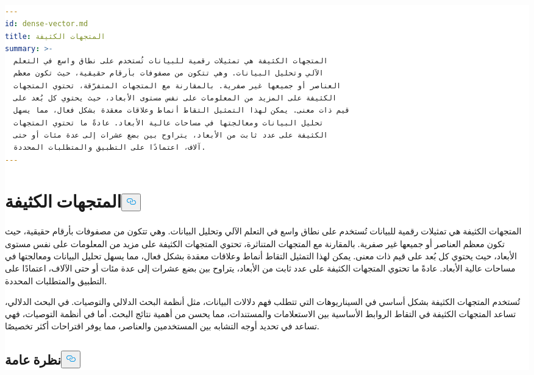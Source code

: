```yaml
---
id: dense-vector.md
title: المتجهات الكثيفة
summary: >-
  المتجهات الكثيفة هي تمثيلات رقمية للبيانات تُستخدم على نطاق واسع في التعلم
  الآلي وتحليل البيانات. وهي تتكون من مصفوفات بأرقام حقيقية، حيث تكون معظم
  العناصر أو جميعها غير صفرية. بالمقارنة مع المتجهات المتفرّقة، تحتوي المتجهات
  الكثيفة على المزيد من المعلومات على نفس مستوى الأبعاد، حيث يحتوي كل بُعد على
  قيم ذات معنى. يمكن لهذا التمثيل التقاط أنماط وعلاقات معقدة بشكل فعال، مما يسهل
  تحليل البيانات ومعالجتها في مساحات عالية الأبعاد. عادةً ما تحتوي المتجهات
  الكثيفة على عدد ثابت من الأبعاد، يتراوح بين بضع عشرات إلى عدة مئات أو حتى
  آلاف، اعتمادًا على التطبيق والمتطلبات المحددة.
---
```


<h1 id="Dense-Vector" class="common-anchor-header">المتجهات الكثيفة<button data-href="#Dense-Vector" class="anchor-icon" translate="no">
      <svg translate="no"
        aria-hidden="true"
        focusable="false"
        height="20"
        version="1.1"
        viewBox="0 0 16 16"
        width="16"
      >
        <path
          fill="#0092E4"
          fill-rule="evenodd"
          d="M4 9h1v1H4c-1.5 0-3-1.69-3-3.5S2.55 3 4 3h4c1.45 0 3 1.69 3 3.5 0 1.41-.91 2.72-2 3.25V8.59c.58-.45 1-1.27 1-2.09C10 5.22 8.98 4 8 4H4c-.98 0-2 1.22-2 2.5S3 9 4 9zm9-3h-1v1h1c1 0 2 1.22 2 2.5S13.98 12 13 12H9c-.98 0-2-1.22-2-2.5 0-.83.42-1.64 1-2.09V6.25c-1.09.53-2 1.84-2 3.25C6 11.31 7.55 13 9 13h4c1.45 0 3-1.69 3-3.5S14.5 6 13 6z"
        ></path>
      </svg>
    </button></h1><p>المتجهات الكثيفة هي تمثيلات رقمية للبيانات تُستخدم على نطاق واسع في التعلم الآلي وتحليل البيانات. وهي تتكون من مصفوفات بأرقام حقيقية، حيث تكون معظم العناصر أو جميعها غير صفرية. بالمقارنة مع المتجهات المتناثرة، تحتوي المتجهات الكثيفة على مزيد من المعلومات على نفس مستوى الأبعاد، حيث يحتوي كل بُعد على قيم ذات معنى. يمكن لهذا التمثيل التقاط أنماط وعلاقات معقدة بشكل فعال، مما يسهل تحليل البيانات ومعالجتها في مساحات عالية الأبعاد. عادةً ما تحتوي المتجهات الكثيفة على عدد ثابت من الأبعاد، يتراوح بين بضع عشرات إلى عدة مئات أو حتى الآلاف، اعتمادًا على التطبيق والمتطلبات المحددة.</p>
<p>تُستخدم المتجهات الكثيفة بشكل أساسي في السيناريوهات التي تتطلب فهم دلالات البيانات، مثل أنظمة البحث الدلالي والتوصيات. في البحث الدلالي، تساعد المتجهات الكثيفة في التقاط الروابط الأساسية بين الاستعلامات والمستندات، مما يحسن من أهمية نتائج البحث. أما في أنظمة التوصيات، فهي تساعد في تحديد أوجه التشابه بين المستخدمين والعناصر، مما يوفر اقتراحات أكثر تخصيصًا.</p>
<h2 id="Overview" class="common-anchor-header">نظرة عامة<button data-href="#Overview" class="anchor-icon" translate="no">
      <svg translate="no"
        aria-hidden="true"
        focusable="false"
        height="20"
        version="1.1"
        viewBox="0 0 16 16"
        width="16"
      >
        <path
          fill="#0092E4"
          fill-rule="evenodd"
          d="M4 9h1v1H4c-1.5 0-3-1.69-3-3.5S2.55 3 4 3h4c1.45 0 3 1.69 3 3.5 0 1.41-.91 2.72-2 3.25V8.59c.58-.45 1-1.27 1-2.09C10 5.22 8.98 4 8 4H4c-.98 0-2 1.22-2 2.5S3 9 4 9zm9-3h-1v1h1c1 0 2 1.22 2 2.5S13.98 12 13 12H9c-.98 0-2-1.22-2-2.5 0-.83.42-1.64 1-2.09V6.25c-1.09.53-2 1.84-2 3.25C6 11.31 7.55 13 9 13h4c1.45 0 3-1.69 3-3.5S14.5 6 13 6z"
        ></path>
      </svg>